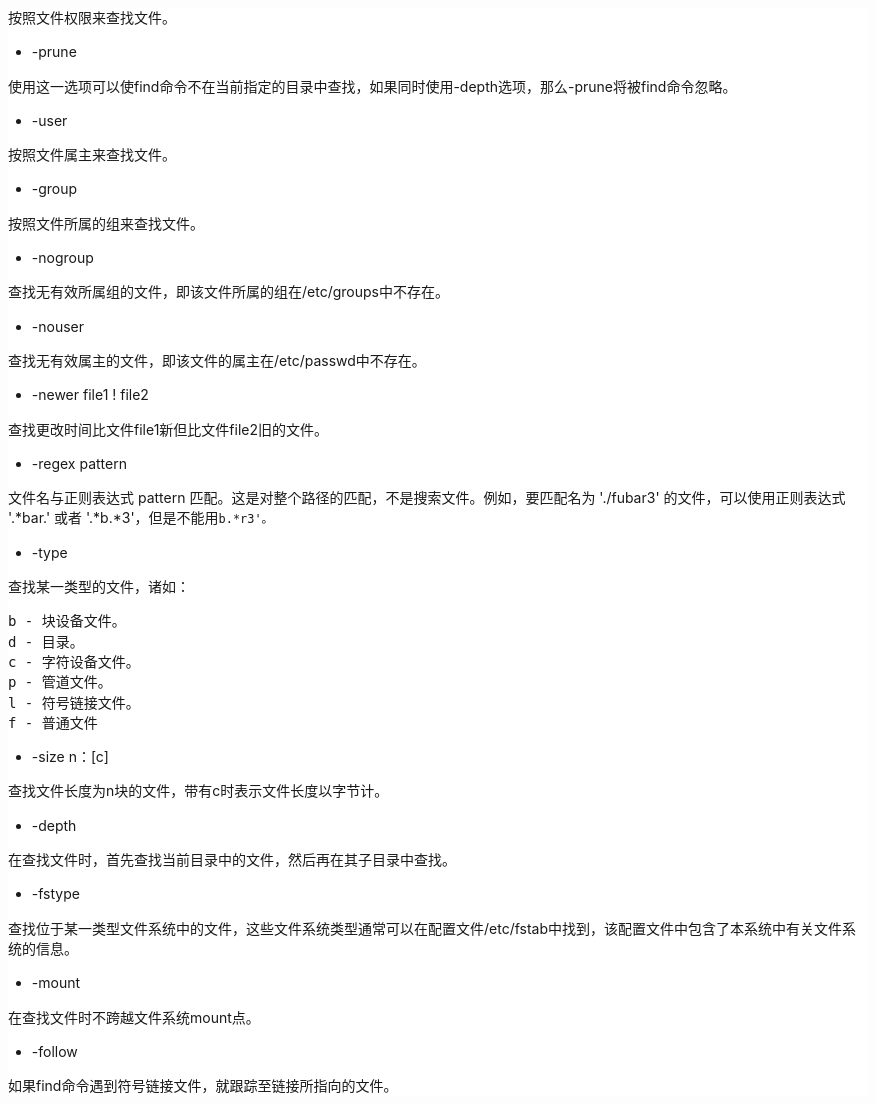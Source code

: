 按照文件权限来查找文件。

- \-prune

使用这一选项可以使find命令不在当前指定的目录中查找，如果同时使用-depth选项，那么-prune将被find命令忽略。

- \-user

按照文件属主来查找文件。

- \-group  

按照文件所属的组来查找文件。

- \-nogroup  

查找无有效所属组的文件，即该文件所属的组在/etc/groups中不存在。

- \-nouser

查找无有效属主的文件，即该文件的属主在/etc/passwd中不存在。

- \-newer file1 ! file2  

查找更改时间比文件file1新但比文件file2旧的文件。

- \-regex pattern

文件名与正则表达式 pattern 匹配。这是对整个路径的匹配，不是搜索文件。例如，要匹配名为 './fubar3' 的文件，可以使用正则表达式 '.*bar.' 或者 '.\*b.*3'，但是不能用`b.*r3'。`


- \-type  

查找某一类型的文件，诸如：

<div class="hblock"><pre>
b - 块设备文件。
d - 目录。
c - 字符设备文件。
p - 管道文件。
l - 符号链接文件。
f - 普通文件
</pre></div>

- \-size n：[c]

查找文件长度为n块的文件，带有c时表示文件长度以字节计。

- \-depth

在查找文件时，首先查找当前目录中的文件，然后再在其子目录中查找。

- \-fstype

查找位于某一类型文件系统中的文件，这些文件系统类型通常可以在配置文件/etc/fstab中找到，该配置文件中包含了本系统中有关文件系统的信息。

- \-mount

在查找文件时不跨越文件系统mount点。

- \-follow

如果find命令遇到符号链接文件，就跟踪至链接所指向的文件。
